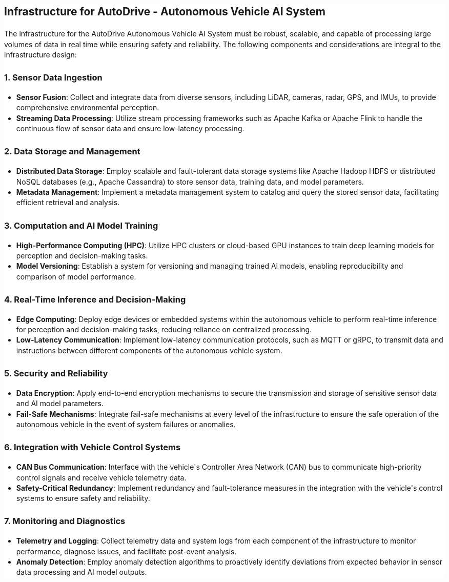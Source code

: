 ## Infrastructure for AutoDrive - Autonomous Vehicle AI System

The infrastructure for the AutoDrive Autonomous Vehicle AI System must be robust, scalable, and capable of processing large volumes of data in real time while ensuring safety and reliability. The following components and considerations are integral to the infrastructure design:

### 1. Sensor Data Ingestion
   - **Sensor Fusion**: Collect and integrate data from diverse sensors, including LiDAR, cameras, radar, GPS, and IMUs, to provide comprehensive environmental perception.
   - **Streaming Data Processing**: Utilize stream processing frameworks such as Apache Kafka or Apache Flink to handle the continuous flow of sensor data and ensure low-latency processing.

### 2. Data Storage and Management
   - **Distributed Data Storage**: Employ scalable and fault-tolerant data storage systems like Apache Hadoop HDFS or distributed NoSQL databases (e.g., Apache Cassandra) to store sensor data, training data, and model parameters.
   - **Metadata Management**: Implement a metadata management system to catalog and query the stored sensor data, facilitating efficient retrieval and analysis.

### 3. Computation and AI Model Training
   - **High-Performance Computing (HPC)**: Utilize HPC clusters or cloud-based GPU instances to train deep learning models for perception and decision-making tasks.
   - **Model Versioning**: Establish a system for versioning and managing trained AI models, enabling reproducibility and comparison of model performance.

### 4. Real-Time Inference and Decision-Making
   - **Edge Computing**: Deploy edge devices or embedded systems within the autonomous vehicle to perform real-time inference for perception and decision-making tasks, reducing reliance on centralized processing.
   - **Low-Latency Communication**: Implement low-latency communication protocols, such as MQTT or gRPC, to transmit data and instructions between different components of the autonomous vehicle system.

### 5. Security and Reliability
   - **Data Encryption**: Apply end-to-end encryption mechanisms to secure the transmission and storage of sensitive sensor data and AI model parameters.
   - **Fail-Safe Mechanisms**: Integrate fail-safe mechanisms at every level of the infrastructure to ensure the safe operation of the autonomous vehicle in the event of system failures or anomalies.

### 6. Integration with Vehicle Control Systems
   - **CAN Bus Communication**: Interface with the vehicle's Controller Area Network (CAN) bus to communicate high-priority control signals and receive vehicle telemetry data.
   - **Safety-Critical Redundancy**: Implement redundancy and fault-tolerance measures in the integration with the vehicle's control systems to ensure safety and reliability.

### 7. Monitoring and Diagnostics
   - **Telemetry and Logging**: Collect telemetry data and system logs from each component of the infrastructure to monitor performance, diagnose issues, and facilitate post-event analysis.
   - **Anomaly Detection**: Employ anomaly detection algorithms to proactively identify deviations from expected behavior in sensor data processing and AI model outputs.
